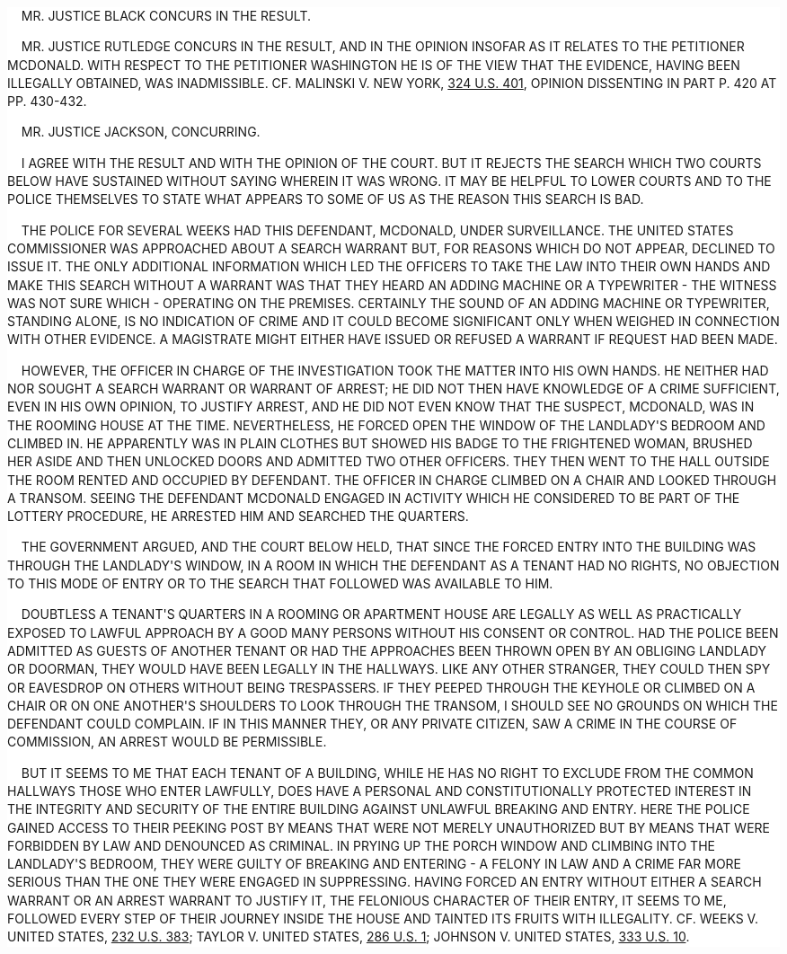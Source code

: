     MR. JUSTICE BLACK CONCURS IN THE RESULT.

    MR. JUSTICE RUTLEDGE CONCURS IN THE RESULT, AND IN THE OPINION INSOFAR AS IT RELATES TO THE PETITIONER MCDONALD.  WITH RESPECT TO THE PETITIONER WASHINGTON HE IS OF THE VIEW THAT THE EVIDENCE, HAVING BEEN ILLEGALLY OBTAINED, WAS INADMISSIBLE.  CF. MALINSKI V. NEW YORK, [324 U.S. 401][/us/courts/scotus/usReporter/324/401], OPINION DISSENTING IN PART P. 420 AT PP. 430-432.

    MR. JUSTICE JACKSON, CONCURRING.

    I AGREE WITH THE RESULT AND WITH THE OPINION OF THE COURT.  BUT IT REJECTS THE SEARCH WHICH TWO COURTS BELOW HAVE SUSTAINED WITHOUT SAYING WHEREIN IT WAS WRONG.  IT MAY BE HELPFUL TO LOWER COURTS AND TO THE POLICE THEMSELVES TO STATE WHAT APPEARS TO SOME OF US AS THE REASON THIS SEARCH IS BAD.

    THE POLICE FOR SEVERAL WEEKS HAD THIS DEFENDANT, MCDONALD, UNDER SURVEILLANCE.  THE UNITED STATES COMMISSIONER WAS APPROACHED ABOUT A SEARCH WARRANT BUT, FOR REASONS WHICH DO NOT APPEAR, DECLINED TO ISSUE IT.  THE ONLY ADDITIONAL INFORMATION WHICH LED THE OFFICERS TO TAKE THE LAW INTO THEIR OWN HANDS AND MAKE THIS SEARCH WITHOUT A WARRANT WAS THAT THEY HEARD AN ADDING MACHINE OR A TYPEWRITER - THE WITNESS WAS NOT SURE WHICH - OPERATING ON THE PREMISES.  CERTAINLY THE SOUND OF AN ADDING MACHINE OR TYPEWRITER, STANDING ALONE, IS NO INDICATION OF CRIME AND IT COULD BECOME SIGNIFICANT ONLY WHEN WEIGHED IN CONNECTION WITH OTHER EVIDENCE.  A MAGISTRATE MIGHT EITHER HAVE ISSUED OR REFUSED A WARRANT IF REQUEST HAD BEEN MADE.

    HOWEVER, THE OFFICER IN CHARGE OF THE INVESTIGATION TOOK THE MATTER INTO HIS OWN HANDS.  HE NEITHER HAD NOR SOUGHT A SEARCH WARRANT OR WARRANT OF ARREST; HE DID NOT THEN HAVE KNOWLEDGE OF A CRIME SUFFICIENT, EVEN IN HIS OWN OPINION, TO JUSTIFY ARREST, AND HE DID NOT EVEN KNOW THAT THE SUSPECT, MCDONALD, WAS IN THE ROOMING HOUSE AT THE TIME.  NEVERTHELESS, HE FORCED OPEN THE WINDOW OF THE LANDLADY'S BEDROOM AND CLIMBED IN.  HE APPARENTLY WAS IN PLAIN CLOTHES BUT SHOWED HIS BADGE TO THE FRIGHTENED WOMAN, BRUSHED HER ASIDE AND THEN UNLOCKED DOORS AND ADMITTED TWO OTHER OFFICERS.  THEY THEN WENT TO THE HALL OUTSIDE THE ROOM RENTED AND OCCUPIED BY DEFENDANT.  THE OFFICER IN CHARGE CLIMBED ON A CHAIR AND LOOKED THROUGH A TRANSOM.  SEEING THE DEFENDANT MCDONALD ENGAGED IN ACTIVITY WHICH HE CONSIDERED TO BE PART OF THE LOTTERY PROCEDURE, HE ARRESTED HIM AND SEARCHED THE QUARTERS.

    THE GOVERNMENT ARGUED, AND THE COURT BELOW HELD, THAT SINCE THE FORCED ENTRY INTO THE BUILDING WAS THROUGH THE LANDLADY'S WINDOW, IN A ROOM IN WHICH THE DEFENDANT AS A TENANT HAD NO RIGHTS, NO OBJECTION TO THIS MODE OF ENTRY OR TO THE SEARCH THAT FOLLOWED WAS AVAILABLE TO HIM.

    DOUBTLESS A TENANT'S QUARTERS IN A ROOMING OR APARTMENT HOUSE ARE LEGALLY AS WELL AS PRACTICALLY EXPOSED TO LAWFUL APPROACH BY A GOOD MANY PERSONS WITHOUT HIS CONSENT OR CONTROL.  HAD THE POLICE BEEN ADMITTED AS GUESTS OF ANOTHER TENANT OR HAD THE APPROACHES BEEN THROWN OPEN BY AN OBLIGING LANDLADY OR DOORMAN, THEY WOULD HAVE BEEN LEGALLY IN THE HALLWAYS.  LIKE ANY OTHER STRANGER, THEY COULD THEN SPY OR EAVESDROP ON OTHERS WITHOUT BEING TRESPASSERS.  IF THEY PEEPED THROUGH THE KEYHOLE OR CLIMBED ON A CHAIR OR ON ONE ANOTHER'S SHOULDERS TO LOOK THROUGH THE TRANSOM, I SHOULD SEE NO GROUNDS ON WHICH THE DEFENDANT COULD COMPLAIN.  IF IN THIS MANNER THEY, OR ANY PRIVATE CITIZEN, SAW A CRIME IN THE COURSE OF COMMISSION, AN ARREST WOULD BE PERMISSIBLE.

    BUT IT SEEMS TO ME THAT EACH TENANT OF A BUILDING, WHILE HE HAS NO RIGHT TO EXCLUDE FROM THE COMMON HALLWAYS THOSE WHO ENTER LAWFULLY, DOES HAVE A PERSONAL AND CONSTITUTIONALLY PROTECTED INTEREST IN THE INTEGRITY AND SECURITY OF THE ENTIRE BUILDING AGAINST UNLAWFUL BREAKING AND ENTRY.  HERE THE POLICE GAINED ACCESS TO THEIR PEEKING POST BY MEANS THAT WERE NOT MERELY UNAUTHORIZED BUT BY MEANS THAT WERE FORBIDDEN BY LAW AND DENOUNCED AS CRIMINAL.  IN PRYING UP THE PORCH WINDOW AND CLIMBING INTO THE LANDLADY'S BEDROOM, THEY WERE GUILTY OF BREAKING AND ENTERING - A FELONY IN LAW AND A CRIME FAR MORE SERIOUS THAN THE ONE THEY WERE ENGAGED IN SUPPRESSING.  HAVING FORCED AN ENTRY WITHOUT EITHER A SEARCH WARRANT OR AN ARREST WARRANT TO JUSTIFY IT, THE FELONIOUS CHARACTER OF THEIR ENTRY, IT SEEMS TO ME, FOLLOWED EVERY STEP OF THEIR JOURNEY INSIDE THE HOUSE AND TAINTED ITS FRUITS WITH ILLEGALITY.  CF. WEEKS V. UNITED STATES, [232 U.S. 383][/us/courts/scotus/usReporter/232/383]; TAYLOR V. UNITED STATES, [286 U.S. 1][/us/courts/scotus/usReporter/286/1]; JOHNSON V. UNITED STATES, [333 U.S. 10][/us/courts/scotus/usReporter/333/10].


[/us/courts/scotus/usReporter/335/451]: https://publicdocs.github.io/go/links?ns=uslm-x&ref=%2Fus%2Fcourts%2Fscotus%2FusReporter%2F335%2F451
[/us/courts/scotus/usReporter/333/872]: https://publicdocs.github.io/go/links?ns=uslm-x&ref=%2Fus%2Fcourts%2Fscotus%2FusReporter%2F333%2F872
[/us/courts/scotus/usReporter/333/10]: https://publicdocs.github.io/go/links?ns=uslm-x&ref=%2Fus%2Fcourts%2Fscotus%2FusReporter%2F333%2F10
[/us/courts/scotus/usReporter/334/699]: https://publicdocs.github.io/go/links?ns=uslm-x&ref=%2Fus%2Fcourts%2Fscotus%2FusReporter%2F334%2F699
[/us/courts/scotus/usReporter/232/383]: https://publicdocs.github.io/go/links?ns=uslm-x&ref=%2Fus%2Fcourts%2Fscotus%2FusReporter%2F232%2F383
[/us/courts/scotus/usReporter/269/20]: https://publicdocs.github.io/go/links?ns=uslm-x&ref=%2Fus%2Fcourts%2Fscotus%2FusReporter%2F269%2F20
[/us/courts/scotus/usReporter/331/145]: https://publicdocs.github.io/go/links?ns=uslm-x&ref=%2Fus%2Fcourts%2Fscotus%2FusReporter%2F331%2F145
[/us/courts/scotus/usReporter/282/344]: https://publicdocs.github.io/go/links?ns=uslm-x&ref=%2Fus%2Fcourts%2Fscotus%2FusReporter%2F282%2F344
[/us/courts/scotus/usReporter/324/401]: https://publicdocs.github.io/go/links?ns=uslm-x&ref=%2Fus%2Fcourts%2Fscotus%2FusReporter%2F324%2F401
[/us/courts/scotus/usReporter/232/383]: https://publicdocs.github.io/go/links?ns=uslm-x&ref=%2Fus%2Fcourts%2Fscotus%2FusReporter%2F232%2F383
[/us/courts/scotus/usReporter/286/1]: https://publicdocs.github.io/go/links?ns=uslm-x&ref=%2Fus%2Fcourts%2Fscotus%2FusReporter%2F286%2F1
[/us/courts/scotus/usReporter/333/10]: https://publicdocs.github.io/go/links?ns=uslm-x&ref=%2Fus%2Fcourts%2Fscotus%2FusReporter%2F333%2F10
[/us/courts/scotus/usReporter/334/699]: https://publicdocs.github.io/go/links?ns=uslm-x&ref=%2Fus%2Fcourts%2Fscotus%2FusReporter%2F334%2F699
[/us/courts/scotus/usReporter/333/10]: https://publicdocs.github.io/go/links?ns=uslm-x&ref=%2Fus%2Fcourts%2Fscotus%2FusReporter%2F333%2F10
[/us/courts/scotus/usReporter/290/41]: https://publicdocs.github.io/go/links?ns=uslm-x&ref=%2Fus%2Fcourts%2Fscotus%2FusReporter%2F290%2F41
[/us/courts/scotus/usReporter/286/1]: https://publicdocs.github.io/go/links?ns=uslm-x&ref=%2Fus%2Fcourts%2Fscotus%2FusReporter%2F286%2F1
[/us/courts/scotus/usReporter/285/452]: https://publicdocs.github.io/go/links?ns=uslm-x&ref=%2Fus%2Fcourts%2Fscotus%2FusReporter%2F285%2F452
[/us/courts/scotus/usReporter/282/344]: https://publicdocs.github.io/go/links?ns=uslm-x&ref=%2Fus%2Fcourts%2Fscotus%2FusReporter%2F282%2F344
[/us/courts/scotus/usReporter/275/310]: https://publicdocs.github.io/go/links?ns=uslm-x&ref=%2Fus%2Fcourts%2Fscotus%2FusReporter%2F275%2F310
[/us/courts/scotus/usReporter/255/313]: https://publicdocs.github.io/go/links?ns=uslm-x&ref=%2Fus%2Fcourts%2Fscotus%2FusReporter%2F255%2F313
[/us/courts/scotus/usReporter/269/20]: https://publicdocs.github.io/go/links?ns=uslm-x&ref=%2Fus%2Fcourts%2Fscotus%2FusReporter%2F269%2F20
[/us/courts/scotus/usReporter/232/383]: https://publicdocs.github.io/go/links?ns=uslm-x&ref=%2Fus%2Fcourts%2Fscotus%2FusReporter%2F232%2F383